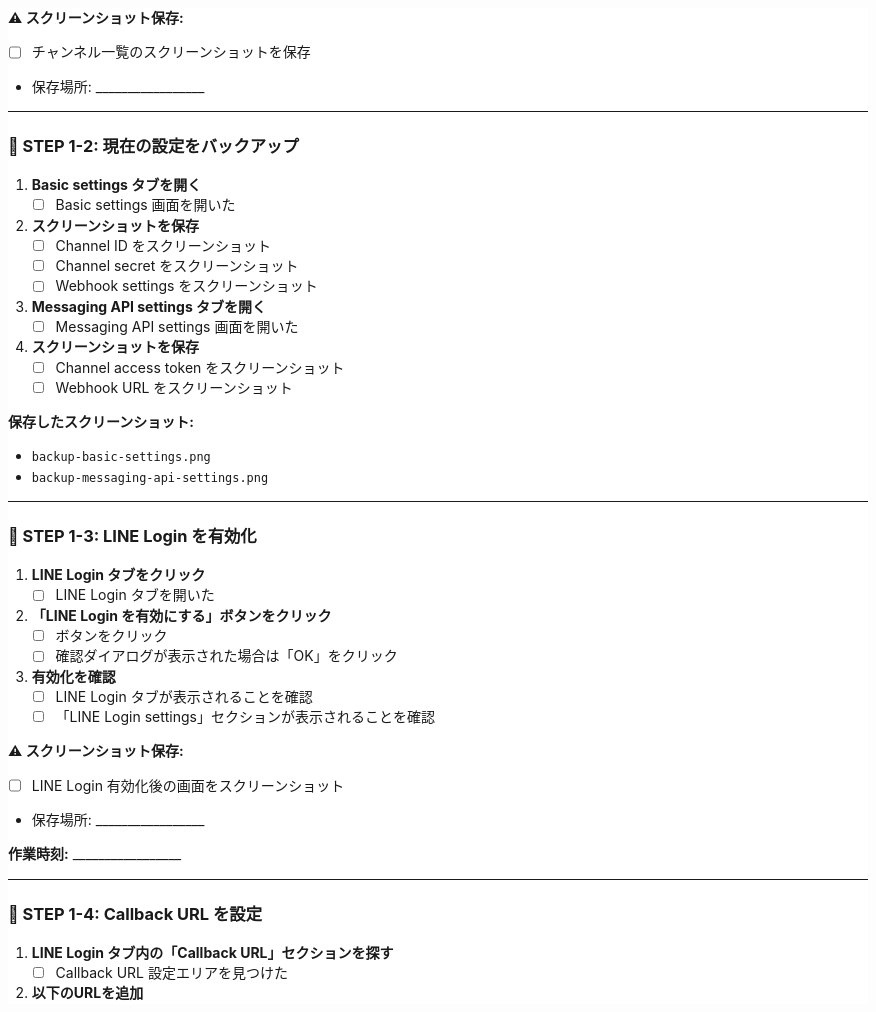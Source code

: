 **⚠️ スクリーンショット保存:**
- [ ] チャンネル一覧のスクリーンショットを保存
- 保存場所: _________________

---

### 📍 STEP 1-2: 現在の設定をバックアップ

1. **Basic settings タブを開く**
   - [ ] Basic settings 画面を開いた

2. **スクリーンショットを保存**
   - [ ] Channel ID をスクリーンショット
   - [ ] Channel secret をスクリーンショット
   - [ ] Webhook settings をスクリーンショット

3. **Messaging API settings タブを開く**
   - [ ] Messaging API settings 画面を開いた

4. **スクリーンショットを保存**
   - [ ] Channel access token をスクリーンショット
   - [ ] Webhook URL をスクリーンショット

**保存したスクリーンショット:**
- `backup-basic-settings.png`
- `backup-messaging-api-settings.png`

---

### 📍 STEP 1-3: LINE Login を有効化

1. **LINE Login タブをクリック**
   - [ ] LINE Login タブを開いた

2. **「LINE Login を有効にする」ボタンをクリック**
   - [ ] ボタンをクリック
   - [ ] 確認ダイアログが表示された場合は「OK」をクリック

3. **有効化を確認**
   - [ ] LINE Login タブが表示されることを確認
   - [ ] 「LINE Login settings」セクションが表示されることを確認

**⚠️ スクリーンショット保存:**
- [ ] LINE Login 有効化後の画面をスクリーンショット
- 保存場所: _________________

**作業時刻:** _________________

---

### 📍 STEP 1-4: Callback URL を設定

1. **LINE Login タブ内の「Callback URL」セクションを探す**
   - [ ] Callback URL 設定エリアを見つけた

2. **以下のURLを追加**
